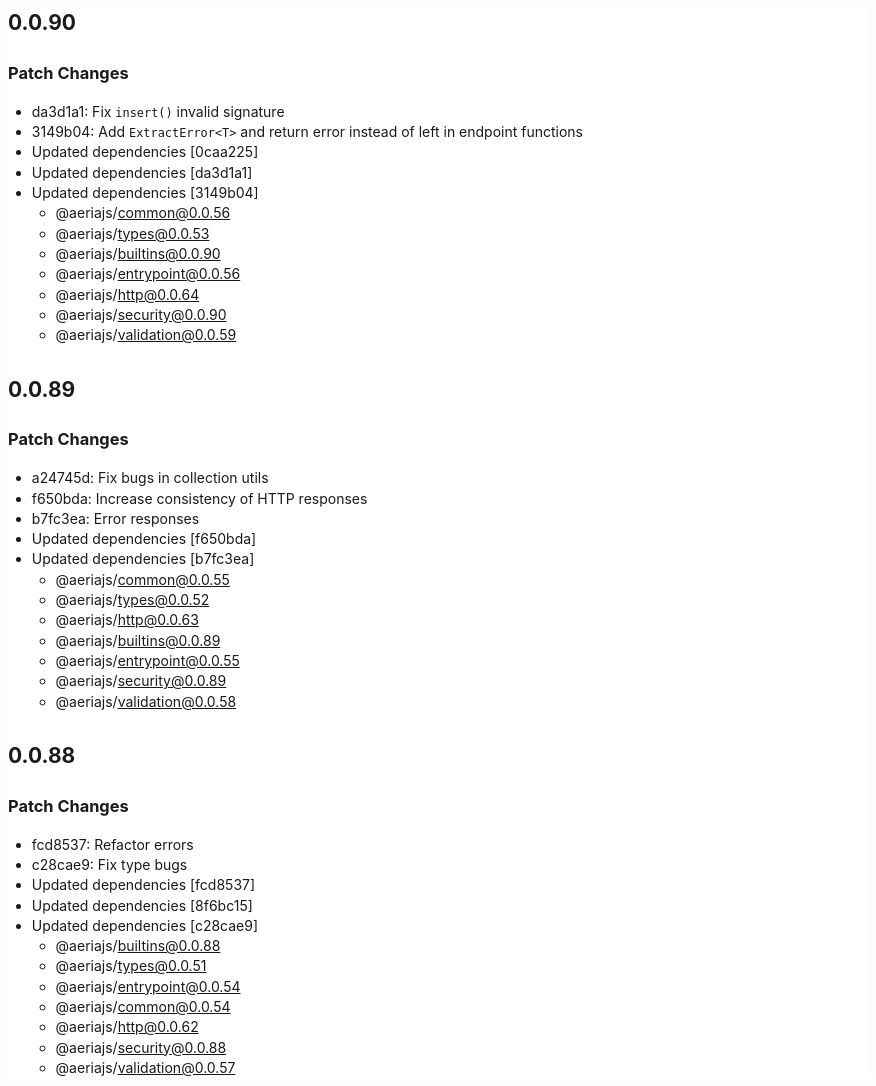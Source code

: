 ## 0.0.90

### Patch Changes

- da3d1a1: Fix `insert()` invalid signature
- 3149b04: Add `ExtractError<T>` and return error instead of left in endpoint functions
- Updated dependencies [0caa225]
- Updated dependencies [da3d1a1]
- Updated dependencies [3149b04]
  - @aeriajs/common@0.0.56
  - @aeriajs/types@0.0.53
  - @aeriajs/builtins@0.0.90
  - @aeriajs/entrypoint@0.0.56
  - @aeriajs/http@0.0.64
  - @aeriajs/security@0.0.90
  - @aeriajs/validation@0.0.59

## 0.0.89

### Patch Changes

- a24745d: Fix bugs in collection utils
- f650bda: Increase consistency of HTTP responses
- b7fc3ea: Error responses
- Updated dependencies [f650bda]
- Updated dependencies [b7fc3ea]
  - @aeriajs/common@0.0.55
  - @aeriajs/types@0.0.52
  - @aeriajs/http@0.0.63
  - @aeriajs/builtins@0.0.89
  - @aeriajs/entrypoint@0.0.55
  - @aeriajs/security@0.0.89
  - @aeriajs/validation@0.0.58

## 0.0.88

### Patch Changes

- fcd8537: Refactor errors
- c28cae9: Fix type bugs
- Updated dependencies [fcd8537]
- Updated dependencies [8f6bc15]
- Updated dependencies [c28cae9]
  - @aeriajs/builtins@0.0.88
  - @aeriajs/types@0.0.51
  - @aeriajs/entrypoint@0.0.54
  - @aeriajs/common@0.0.54
  - @aeriajs/http@0.0.62
  - @aeriajs/security@0.0.88
  - @aeriajs/validation@0.0.57
